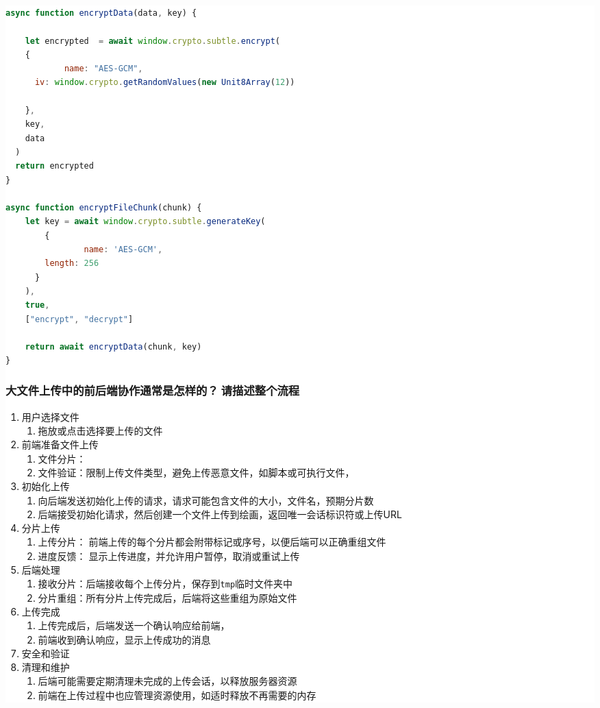 ```js
async function encryptData(data, key) {

	let encrypted  = await window.crypto.subtle.encrypt(
  	{
			name: "AES-GCM",
      iv: window.crypto.getRandomValues(new Unit8Array(12))

    },
    key,
    data
  )
  return encrypted
}

async function encryptFileChunk(chunk) {
	let key = await window.crypto.subtle.generateKey(
  		{
				name: 'AES-GCM',
        length: 256
      }
  	),
    true,
    ["encrypt", "decrypt"]

  	return await encryptData(chunk, key)
}
```

### 大文件上传中的前后端协作通常是怎样的？ 请描述整个流程

1. 用户选择文件
   1. 拖放或点击选择要上传的文件
2. 前端准备文件上传
   1. 文件分片：
   2. 文件验证：限制上传文件类型，避免上传恶意文件，如脚本或可执行文件，
3. 初始化上传
   1. 向后端发送初始化上传的请求，请求可能包含文件的大小，文件名，预期分片数
   2. 后端接受初始化请求，然后创建一个文件上传到绘画，返回唯一会话标识符或上传URL
4. 分片上传
   1. 上传分片： 前端上传的每个分片都会附带标记或序号，以便后端可以正确重组文件
   2. 进度反馈： 显示上传进度，并允许用户暂停，取消或重试上传
5. 后端处理
   1. 接收分片：后端接收每个上传分片，保存到`tmp`临时文件夹中
   2. 分片重组：所有分片上传完成后，后端将这些重组为原始文件
6. 上传完成
   1. 上传完成后，后端发送一个确认响应给前端，
   2. 前端收到确认响应，显示上传成功的消息
7. 安全和验证
8. 清理和维护
   1. 后端可能需要定期清理未完成的上传会话，以释放服务器资源
   2. 前端在上传过程中也应管理资源使用，如适时释放不再需要的内存
